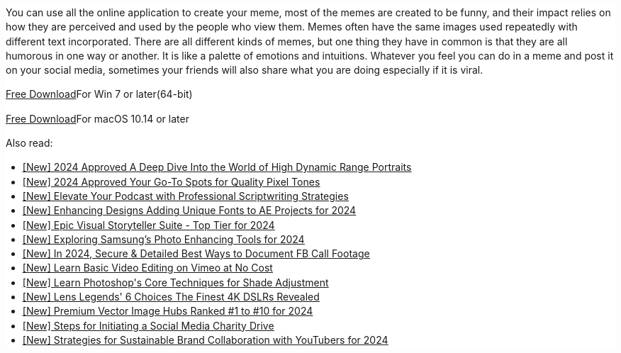 You can use all the online application to create your meme, most of the memes are created to be funny, and their impact relies on how they are perceived and used by the people who view them. Memes often have the same images used repeatedly with different text incorporated. There are all different kinds of memes, but one thing they have in common is that they are all humorous in one way or another. It is like a palette of emotions and intuitions. Whatever you feel you can do in a meme and post it on your social media, sometimes your friends will also share what you are doing especially if it is viral.

[Free Download](https://tools.techidaily.com/wondershare/filmora/download/)For Win 7 or later(64-bit)

[Free Download](https://tools.techidaily.com/wondershare/filmora/download/)For macOS 10.14 or later

<ins class="adsbygoogle"
     style="display:block"
     data-ad-format="autorelaxed"
     data-ad-client="ca-pub-7571918770474297"
     data-ad-slot="1223367746"></ins>

<ins class="adsbygoogle"
     style="display:block"
     data-ad-format="autorelaxed"
     data-ad-client="ca-pub-7571918770474297"
     data-ad-slot="1223367746"></ins>



<ins class="adsbygoogle"
     style="display:block"
     data-ad-client="ca-pub-7571918770474297"
     data-ad-slot="8358498916"
     data-ad-format="auto"
     data-full-width-responsive="true"></ins>


<span class="atpl-alsoreadstyle">Also read:</span>
<div><ul>
<li><a href="https://fox-direct.techidaily.com/new-2024-approved-a-deep-dive-into-the-world-of-high-dynamic-range-portraits/"><u>[New] 2024 Approved  A Deep Dive Into the World of High Dynamic Range Portraits</u></a></li>
<li><a href="https://article-tips.techidaily.com/new-2024-approved-your-go-to-spots-for-quality-pixel-tones/"><u>[New] 2024 Approved  Your Go-To Spots for Quality Pixel Tones</u></a></li>
<li><a href="https://article-tips.techidaily.com/new-elevate-your-podcast-with-professional-scriptwriting-strategies/"><u>[New] Elevate Your Podcast with Professional Scriptwriting Strategies</u></a></li>
<li><a href="https://article-tips.techidaily.com/new-enhancing-designs-adding-unique-fonts-to-ae-projects-for-2024/"><u>[New] Enhancing Designs  Adding Unique Fonts to AE Projects for 2024</u></a></li>
<li><a href="https://article-tips.techidaily.com/new-epic-visual-storyteller-suite-top-tier-for-2024/"><u>[New] Epic Visual Storyteller Suite - Top Tier for 2024</u></a></li>
<li><a href="https://article-tips.techidaily.com/new-exploring-samsungs-photo-enhancing-tools-for-2024/"><u>[New] Exploring Samsung’s Photo Enhancing Tools for 2024</u></a></li>
<li><a href="https://facebook-videos.techidaily.com/new-in-2024-secure-and-detailed-best-ways-to-document-fb-call-footage/"><u>[New] In 2024, Secure & Detailed  Best Ways to Document FB Call Footage</u></a></li>
<li><a href="https://vimeo-videos.techidaily.com/new-learn-basic-video-editing-on-vimeo-at-no-cost/"><u>[New] Learn Basic Video Editing on Vimeo at No Cost</u></a></li>
<li><a href="https://article-tips.techidaily.com/new-learn-photoshops-core-techniques-for-shade-adjustment/"><u>[New] Learn Photoshop's Core Techniques for Shade Adjustment</u></a></li>
<li><a href="https://article-tips.techidaily.com/new-lens-legends-6-choices-the-finest-4k-dslrs-revealed/"><u>[New] Lens Legends' 6 Choices  The Finest 4K DSLRs Revealed</u></a></li>
<li><a href="https://article-tips.techidaily.com/new-premium-vector-image-hubs-ranked-1-to-10-for-2024/"><u>[New] Premium Vector Image Hubs Ranked #1 to #10 for 2024</u></a></li>
<li><a href="https://article-tips.techidaily.com/new-steps-for-initiating-a-social-media-charity-drive/"><u>[New] Steps for Initiating a Social Media Charity Drive</u></a></li>
<li><a href="https://article-tips.techidaily.com/new-strategies-for-sustainable-brand-collaboration-with-youtubers-for-2024/"><u>[New] Strategies for Sustainable Brand Collaboration with YouTubers for 2024</u></a></li>